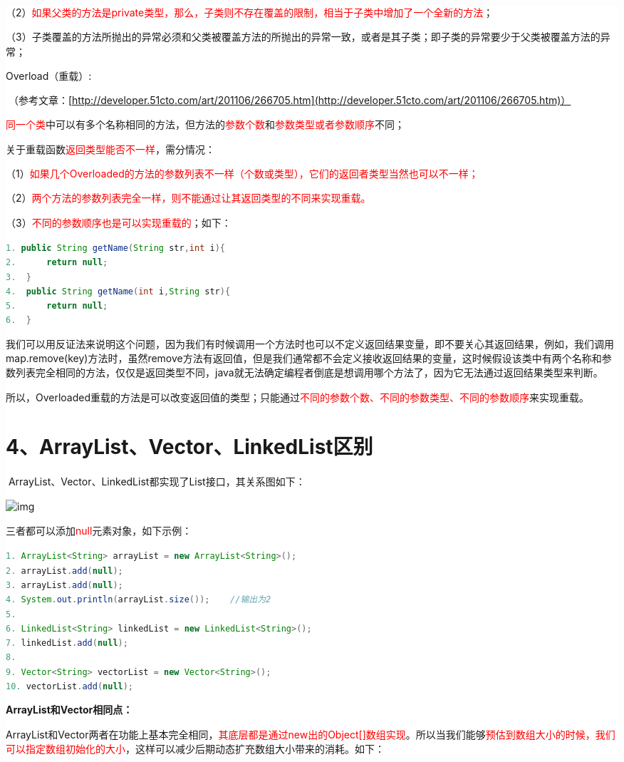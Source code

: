  （2）<font color=red>如果父类的方法是private类型，那么，子类则不存在覆盖的限制，相当于子类中增加了一个全新的方法</font>；

  （3）子类覆盖的方法所抛出的异常必须和父类被覆盖方法的所抛出的异常一致，或者是其子类；即子类的异常要少于父类被覆盖方法的异常；

Overload（重载）:

​    （参考文章：[http://developer.51cto.com/art/201106/266705.htm](http://developer.51cto.com/art/201106/266705.htm)）  

  <font color=red>同一个类</font>中可以有多个名称相同的方法，但方法的<font color=red>参数个数</font>和<font color=red>参数类型或者参数顺序</font>不同；

​    关于重载函数<font color=red>返回类型能否不一样</font>，需分情况：

（1）<font color=red>如果几个Overloaded的方法的参数列表不一样（个数或类型），它们的返回者类型当然也可以不一样；</font>

（2）<font color=red>两个方法的参数列表完全一样，则不能通过让其返回类型的不同来实现重载。</font>

（3）<font color=red>不同的参数顺序也是可以实现重载的</font>；如下：    

```java
1. public String getName(String str,int i){  
2.      return null;  
3.  }  
4.  public String getName(int i,String str){  
5.      return null;  
6.  }  
```

​    我们可以用反证法来说明这个问题，因为我们有时候调用一个方法时也可以不定义返回结果变量，即不要关心其返回结果，例如，我们调用map.remove(key)方法时，虽然remove方法有返回值，但是我们通常都不会定义接收返回结果的变量，这时候假设该类中有两个名称和参数列表完全相同的方法，仅仅是返回类型不同，java就无法确定编程者倒底是想调用哪个方法了，因为它无法通过返回结果类型来判断。

​    所以，Overloaded重载的方法是可以改变返回值的类型；只能通过<font color=red>不同的参数个数、不同的参数类型、不同的参数顺序</font>来实现重载。

# 4、ArrayList、Vector、LinkedList区别

​    ArrayList、Vector、LinkedList都实现了List接口，其关系图如下：

![img](http://img.blog.csdn.net/20160426092919035?watermark/2/text/aHR0cDovL2Jsb2cuY3Nkbi5uZXQv/font/5a6L5L2T/fontsize/400/fill/I0JBQkFCMA==/dissolve/70/gravity/Center)

三者都可以添加<font color=red>null</font>元素对象，如下示例：    

```java
1. ArrayList<String> arrayList = new ArrayList<String>();  
2. arrayList.add(null);  
3. arrayList.add(null);  
4. System.out.println(arrayList.size());    //输出为2  
5.   
6. LinkedList<String> linkedList = new LinkedList<String>();  
7. linkedList.add(null);  
8.   
9. Vector<String> vectorList = new Vector<String>();  
10. vectorList.add(null);  
```

**ArrayList和Vector相同点：**

ArrayList和Vector两者在功能上基本完全相同，<font color=red>其底层都是通过new出的Object[]数组实现</font>。所以当我们能够<font color=red>预估到数组大小的时候，我们可以指定数组初始化的大小</font>，这样可以减少后期动态扩充数组大小带来的消耗。如下：
